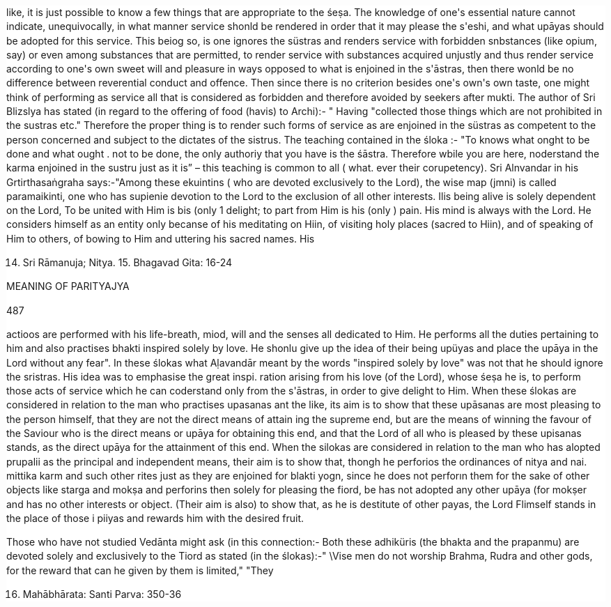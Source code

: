 like, it is just possible to know a few things that are appropriate to the śeṣa. The knowledge of one's essential nature cannot indicate, unequivocally, in what manner service shonld be rendered in order that it may please the s'eshi, and what upāyas should be adopted for this service. This beiog so, is one ignores the süstras and renders service with forbidden snbstances (like opium, say) or even among substances that are permitted, to render service with substances acquired unjustly and thus render service according to one's own sweet will and pleasure in ways opposed to what is enjoined in the s'āstras, then there wonld be no difference between reverential conduct and offence. Then since there is no criterion besides one's own's own taste, one might think of performing as service all that is considered as forbidden and therefore avoided by seekers after mukti. The author of Sri Blizslya has stated (in regard to the offering of food (havis) to Archi):- " Having "collected those things which are not prohibited in the sustras etc." Therefore the proper thing is to render such forms of service as are enjoined in the süstras as competent to the person concerned and subject to the dictates of the sistrus. The teaching contained in the śloka :- "To knows what onght to be done and what ought . not to be done, the only authoriy that you have is the śāstra. Therefore wbile you are here, noderstand the karma enjoined in the sustru just as it is” – this teaching is common to all ( what. ever their corupetency). Sri Alnvandar in his Grtirthasaṅgraha says:-"Among these ekuintins ( who are devoted exclusively to the Lord), the wise map (jmni) is called paramaikinti, one who has supienie devotion to the Lord to the exclusion of all other interests. Ilis being alive is solely dependent on the Lord, To be united with Him is bis (only 1 delight; to part from Him is his (only ) pain. His mind is always with the Lord. He considers himself as an entity only becanse of his meditating on Hiin, of visiting holy places (sacred to Hiin), and of speaking of Him to others, of bowing to Him and uttering his sacred names. His 

14. Sri Rāmanuja; Nitya. 15. Bhagavad Gita: 16-24 

MEANING OF PARITYAJYA 

487 

actioos are performed with his life-breath, miod, will and the senses all dedicated to Him. He performs all the duties pertaining to him and also practises bhakti inspired solely by love. He shonlu give up the idea of their being upüyas and place the upāya in the Lord without any fear". In these ślokas what Aḷavandār meant by the words "inspired solely by love" was not that he should ignore the sristras. His idea was to emphasise the great inspi. ration arising from his love (of the Lord), whose śeṣa he is, to perform those acts of service which he can coderstand only from the s'āstras, in order to give delight to Him. When these ślokas are considered in relation to the man who practises upasanas ant the like, its aim is to show that these upāsanas are most pleasing to the person himself, that they are not the direct means of attain ing the supreme end, but are the means of winning the favour of the Saviour who is the direct means or upāya for obtaining this end, and that the Lord of all who is pleased by these upisanas stands, as the direct upāya for the attainment of this end. When the silokas are considered in relation to the man who has alopted prupalii as the principal and independent means, their aim is to show that, thongh he perforios the ordinances of nitya and nai. mittika karm and such other rites just as they are enjoined for blakti yogn, since he does not perforın them for the sake of other objects like starga and mokṣa and perforins then solely for pleasing the fiord, be has not adopted any other upāya (for mokṣer and has no other interests or object. (Their aim is also) to show that, as he is destitute of other payas, the Lord Flimself stands in the place of those i piiyas and rewards him with the desired fruit. 

Those who have not studied Vedānta might ask (in this connection:- Both these adhiküris (the bhakta and the prapanmu) are devoted solely and exclusively to the Tiord as stated (in the ślokas):-" \Vise men do not worship Brahma, Rudra and other gods, for the reward that can he given by them is limited," "They 

16. Mahābhārata: Santi Parva: 350-36 

